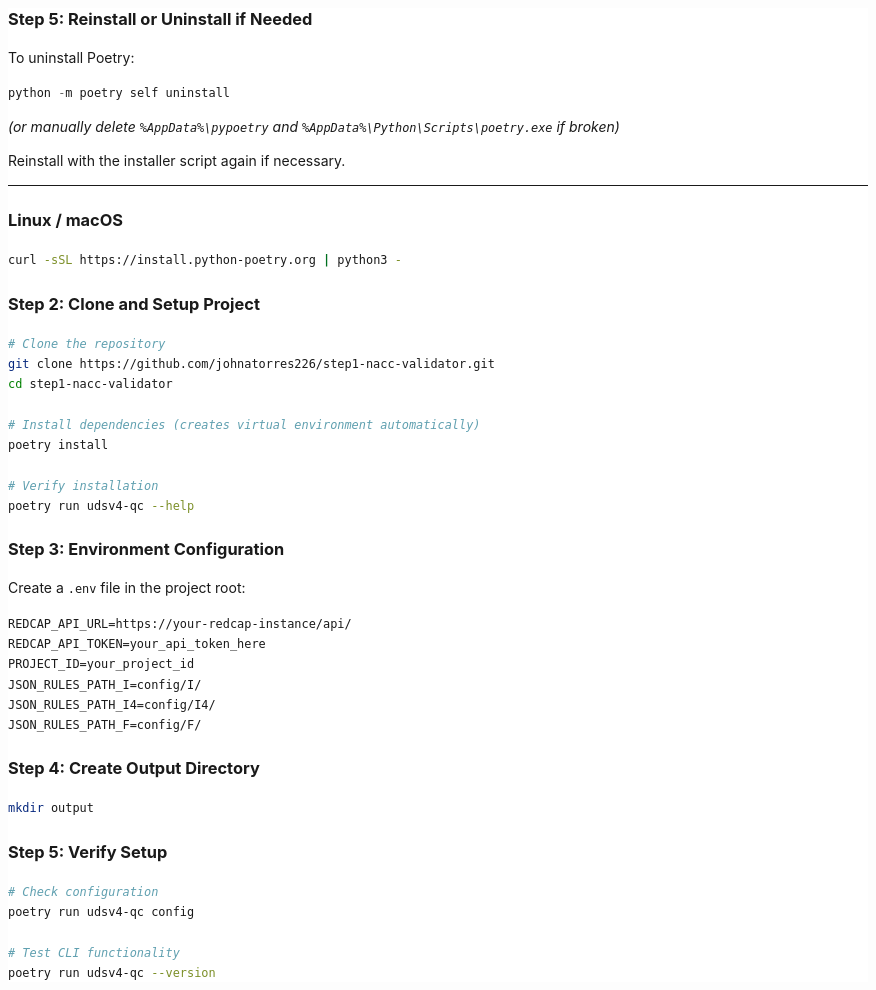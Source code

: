 ### Step 5: Reinstall or Uninstall if Needed  

To uninstall Poetry:

```powershell
python -m poetry self uninstall
```

*(or manually delete `%AppData%\pypoetry` and `%AppData%\Python\Scripts\poetry.exe` if broken)*

Reinstall with the installer script again if necessary.

---

### Linux / macOS  

```bash
curl -sSL https://install.python-poetry.org | python3 -
```

### Step 2: Clone and Setup Project

```bash
# Clone the repository
git clone https://github.com/johnatorres226/step1-nacc-validator.git
cd step1-nacc-validator

# Install dependencies (creates virtual environment automatically)
poetry install

# Verify installation
poetry run udsv4-qc --help
```

### Step 3: Environment Configuration

Create a `.env` file in the project root:

```env
REDCAP_API_URL=https://your-redcap-instance/api/
REDCAP_API_TOKEN=your_api_token_here
PROJECT_ID=your_project_id
JSON_RULES_PATH_I=config/I/
JSON_RULES_PATH_I4=config/I4/
JSON_RULES_PATH_F=config/F/
```

### Step 4: Create Output Directory

```bash
mkdir output
```

### Step 5: Verify Setup

```bash
# Check configuration
poetry run udsv4-qc config

# Test CLI functionality
poetry run udsv4-qc --version
```

